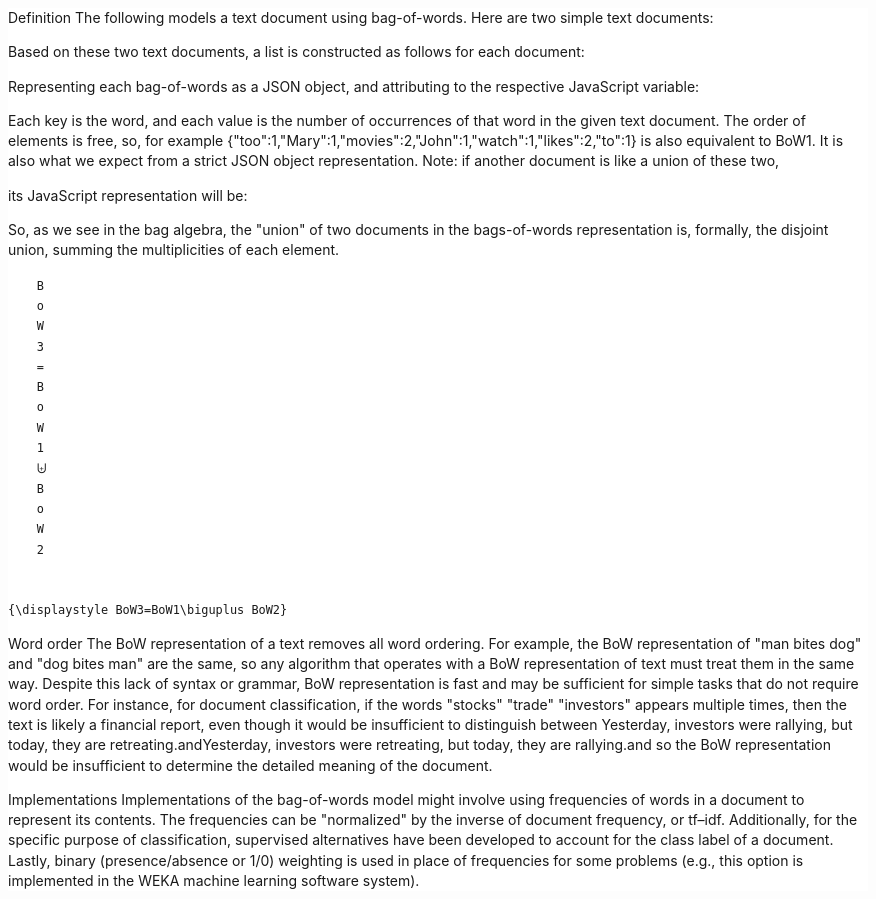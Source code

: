 Definition
The following models a text document using bag-of-words. Here are two simple text documents:

Based on these two text documents, a list is constructed as follows for each document:

Representing each bag-of-words as a JSON object, and attributing to the respective JavaScript variable:

Each key is the word, and each value is the number of occurrences of that word in the given text document.
The order of elements is free, so, for example {"too":1,"Mary":1,"movies":2,"John":1,"watch":1,"likes":2,"to":1} is also equivalent to BoW1. It is also what we expect from a strict JSON object representation.
Note: if another document is like a union of these two,

its JavaScript representation will be:

So, as we see in the bag algebra, the "union" of two documents in the bags-of-words representation is, formally, the disjoint union, summing the multiplicities of each element.
  
    
      
        B
        o
        W
        3
        =
        B
        o
        W
        1
        ⨄
        B
        o
        W
        2
      
    
    {\displaystyle BoW3=BoW1\biguplus BoW2}

Word order
The BoW representation of a text removes all word ordering. For example, the BoW representation of "man bites dog" and "dog bites man" are the same, so any algorithm that operates with a BoW representation of text must treat them in the same way. Despite this lack of syntax or grammar, BoW representation is fast and may be sufficient for simple tasks that do not require word order. For instance, for document classification, if the words "stocks" "trade" "investors" appears multiple times, then the text is likely a financial report, even though it would be insufficient to distinguish between Yesterday, investors were rallying, but today, they are retreating.andYesterday, investors were retreating, but today, they are rallying.and so the BoW representation would be insufficient to determine the detailed meaning of the document.

Implementations
Implementations of the bag-of-words model might involve using frequencies of words in a document to represent its contents. The frequencies can be "normalized" by the inverse of document frequency, or tf–idf. Additionally, for the specific purpose of classification, supervised alternatives have been developed to account for the class label of a document. Lastly, binary (presence/absence or 1/0) weighting is used in place of frequencies for some problems (e.g., this option is implemented in the WEKA machine learning software system).
